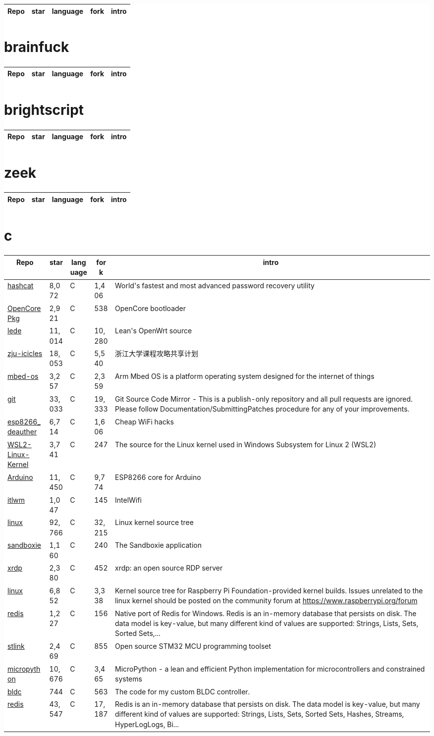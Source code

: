 Repo|star|language|fork|intro
-|-|-|-|-



# brainfuck

Repo|star|language|fork|intro
-|-|-|-|-



# brightscript

Repo|star|language|fork|intro
-|-|-|-|-



# zeek

Repo|star|language|fork|intro
-|-|-|-|-



# c

Repo|star|language|fork|intro
-|-|-|-|-
[hashcat](https://github.com/hashcat/hashcat)|8,072|C|1,406|World's fastest and most advanced password recovery utility
[OpenCorePkg](https://github.com/acidanthera/OpenCorePkg)|2,921|C|538|OpenCore bootloader
[lede](https://github.com/coolsnowwolf/lede)|11,014|C|10,280|Lean's OpenWrt source
[zju-icicles](https://github.com/QSCTech/zju-icicles)|18,053|C|5,540|浙江大学课程攻略共享计划
[mbed-os](https://github.com/ARMmbed/mbed-os)|3,257|C|2,359|Arm Mbed OS is a platform operating system designed for the internet of things
[git](https://github.com/git/git)|33,033|C|19,333|Git Source Code Mirror - This is a publish-only repository and all pull requests are ignored. Please follow Documentation/SubmittingPatches procedure for any of your improvements.
[esp8266_deauther](https://github.com/SpacehuhnTech/esp8266_deauther)|6,714|C|1,606|Cheap WiFi hacks
[WSL2-Linux-Kernel](https://github.com/microsoft/WSL2-Linux-Kernel)|3,741|C|247|The source for the Linux kernel used in Windows Subsystem for Linux 2 (WSL2)
[Arduino](https://github.com/esp8266/Arduino)|11,450|C|9,774|ESP8266 core for Arduino
[itlwm](https://github.com/zxystd/itlwm)|1,047|C|145|IntelWifi
[linux](https://github.com/torvalds/linux)|92,766|C|32,215|Linux kernel source tree
[sandboxie](https://github.com/sandboxie/sandboxie)|1,160|C|240|The Sandboxie application
[xrdp](https://github.com/neutrinolabs/xrdp)|2,380|C|452|xrdp: an open source RDP server
[linux](https://github.com/raspberrypi/linux)|6,852|C|3,338|Kernel source tree for Raspberry Pi Foundation-provided kernel builds. Issues unrelated to the linux kernel should be posted on the community forum at https://www.raspberrypi.org/forum
[redis](https://github.com/tporadowski/redis)|1,227|C|156|Native port of Redis for Windows. Redis is an in-memory database that persists on disk. The data model is key-value, but many different kind of values are supported: Strings, Lists, Sets, Sorted Sets,...
[stlink](https://github.com/stlink-org/stlink)|2,469|C|855|Open source STM32 MCU programming toolset
[micropython](https://github.com/micropython/micropython)|10,676|C|3,465|MicroPython - a lean and efficient Python implementation for microcontrollers and constrained systems
[bldc](https://github.com/vedderb/bldc)|744|C|563|The code for my custom BLDC controller.
[redis](https://github.com/antirez/redis)|43,547|C|17,187|Redis is an in-memory database that persists on disk. The data model is key-value, but many different kind of values are supported: Strings, Lists, Sets, Sorted Sets, Hashes, Streams, HyperLogLogs, Bi...